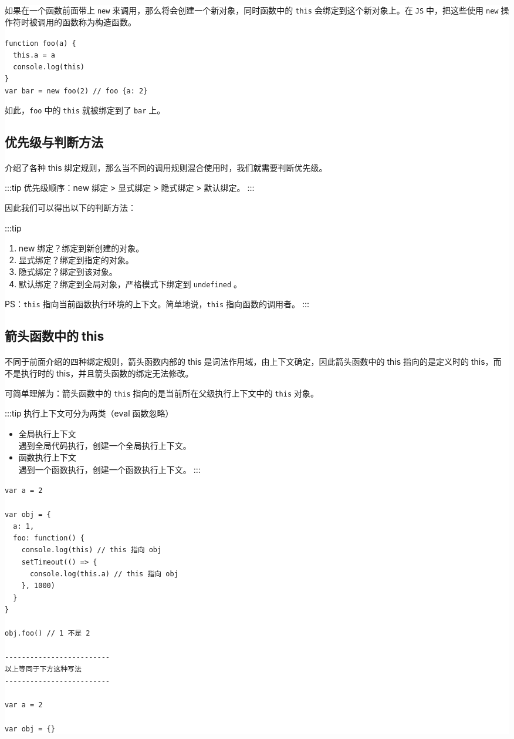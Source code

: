 如果在一个函数前面带上 `new` 来调用，那么将会创建一个新对象，同时函数中的 `this` 会绑定到这个新对象上。在 `JS` 中，把这些使用 `new` 操作符时被调用的函数称为构造函数。

```
function foo(a) {
  this.a = a
  console.log(this)
}
var bar = new foo(2) // foo {a: 2}
```

如此，`foo` 中的 `this` 就被绑定到了 `bar` 上。

## 优先级与判断方法

介绍了各种 this 绑定规则，那么当不同的调用规则混合使用时，我们就需要判断优先级。

:::tip
优先级顺序：new 绑定 > 显式绑定 > 隐式绑定 > 默认绑定。
:::

因此我们可以得出以下的判断方法：

:::tip

1. new 绑定？绑定到新创建的对象。
2. 显式绑定？绑定到指定的对象。
3. 隐式绑定？绑定到该对象。
4. 默认绑定？绑定到全局对象，严格模式下绑定到 `undefined` 。

PS：`this` 指向当前函数执行环境的上下文。简单地说，`this` 指向函数的调用者。
:::

## 箭头函数中的 this

不同于前面介绍的四种绑定规则，箭头函数内部的 this 是词法作用域，由上下文确定，因此箭头函数中的 this 指向的是定义时的 this，而不是执行时的 this，并且箭头函数的绑定无法修改。

可简单理解为：箭头函数中的 `this` 指向的是当前所在父级执行上下文中的 `this` 对象。

:::tip
执行上下文可分为两类（eval 函数忽略）

- 全局执行上下文  
    遇到全局代码执行，创建一个全局执行上下文。
- 函数执行上下文  
    遇到一个函数执行，创建一个函数执行上下文。
:::

```
var a = 2

var obj = {
  a: 1,
  foo: function() {
    console.log(this) // this 指向 obj
    setTimeout(() => {
      console.log(this.a) // this 指向 obj
    }, 1000)
  }
}

obj.foo() // 1 不是 2

-------------------------
以上等同于下方这种写法
-------------------------

var a = 2

var obj = {}
```